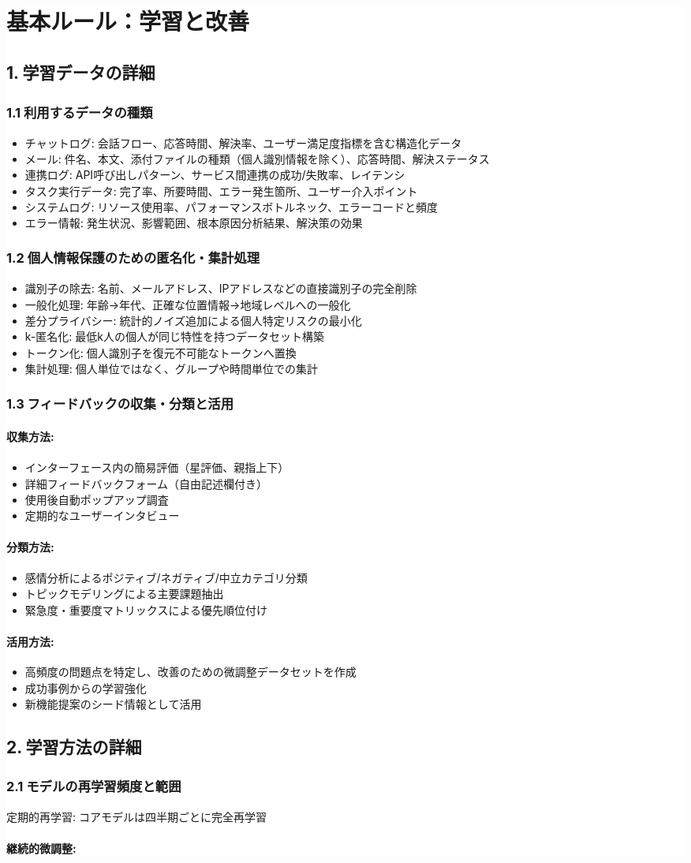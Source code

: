 # 基本ルール：学習と改善

## 1. 学習データの詳細

### 1.1 利用するデータの種類

* チャットログ: 会話フロー、応答時間、解決率、ユーザー満足度指標を含む構造化データ
* メール: 件名、本文、添付ファイルの種類（個人識別情報を除く）、応答時間、解決ステータス
* 連携ログ: API呼び出しパターン、サービス間連携の成功/失敗率、レイテンシ
* タスク実行データ: 完了率、所要時間、エラー発生箇所、ユーザー介入ポイント
* システムログ: リソース使用率、パフォーマンスボトルネック、エラーコードと頻度
* エラー情報: 発生状況、影響範囲、根本原因分析結果、解決策の効果

### 1.2 個人情報保護のための匿名化・集計処理

* 識別子の除去: 名前、メールアドレス、IPアドレスなどの直接識別子の完全削除
* 一般化処理: 年齢→年代、正確な位置情報→地域レベルへの一般化
* 差分プライバシー: 統計的ノイズ追加による個人特定リスクの最小化
* k-匿名化: 最低k人の個人が同じ特性を持つデータセット構築
* トークン化: 個人識別子を復元不可能なトークンへ置換
* 集計処理: 個人単位ではなく、グループや時間単位での集計

### 1.3 フィードバックの収集・分類と活用

#### 収集方法:

* インターフェース内の簡易評価（星評価、親指上下）
* 詳細フィードバックフォーム（自由記述欄付き）
* 使用後自動ポップアップ調査
* 定期的なユーザーインタビュー

#### 分類方法:

* 感情分析によるポジティブ/ネガティブ/中立カテゴリ分類
* トピックモデリングによる主要課題抽出
* 緊急度・重要度マトリックスによる優先順位付け

#### 活用方法:

* 高頻度の問題点を特定し、改善のための微調整データセットを作成
* 成功事例からの学習強化
* 新機能提案のシード情報として活用

## 2. 学習方法の詳細

### 2.1 モデルの再学習頻度と範囲

定期的再学習: コアモデルは四半期ごとに完全再学習

#### 継続的微調整:

